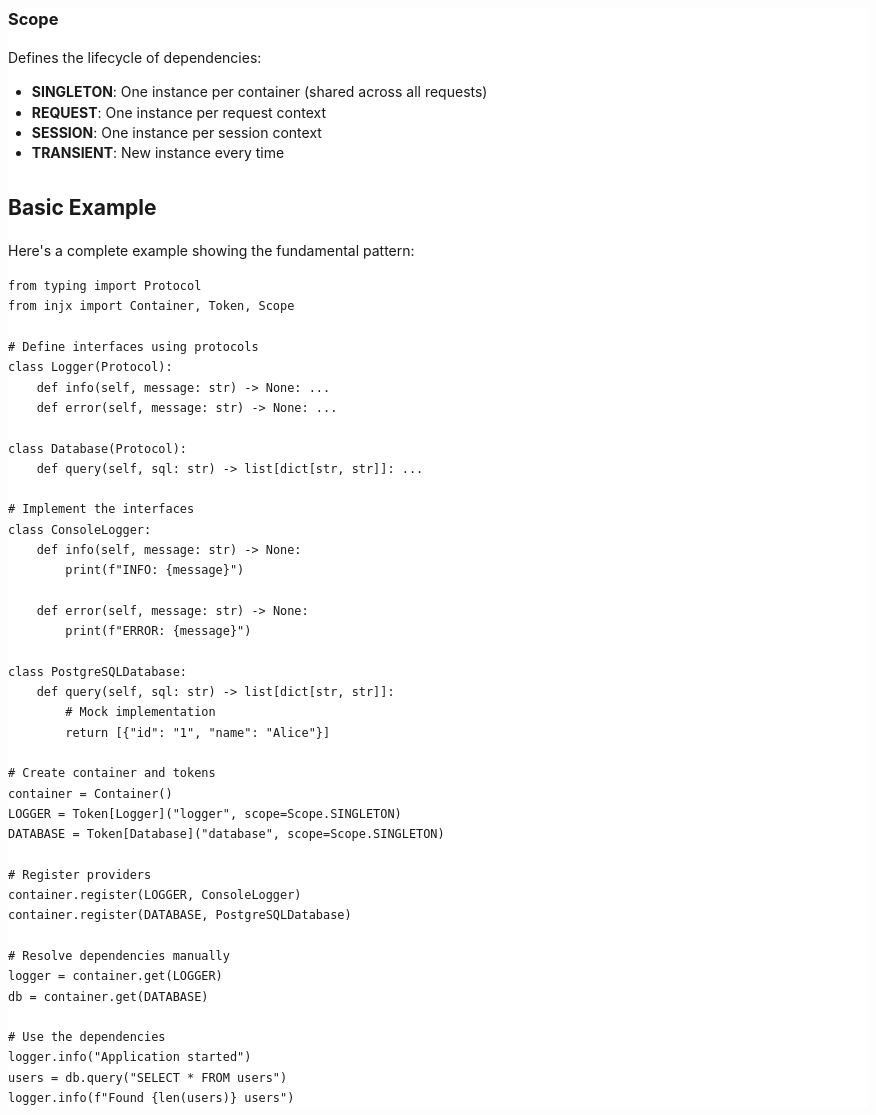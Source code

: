 ### Scope

Defines the lifecycle of dependencies:

- **SINGLETON**: One instance per container (shared across all requests)
- **REQUEST**: One instance per request context
- **SESSION**: One instance per session context
- **TRANSIENT**: New instance every time

## Basic Example

Here's a complete example showing the fundamental pattern:

```
from typing import Protocol
from injx import Container, Token, Scope

# Define interfaces using protocols
class Logger(Protocol):
    def info(self, message: str) -> None: ...
    def error(self, message: str) -> None: ...

class Database(Protocol):
    def query(self, sql: str) -> list[dict[str, str]]: ...

# Implement the interfaces
class ConsoleLogger:
    def info(self, message: str) -> None:
        print(f"INFO: {message}")

    def error(self, message: str) -> None:
        print(f"ERROR: {message}")

class PostgreSQLDatabase:
    def query(self, sql: str) -> list[dict[str, str]]:
        # Mock implementation
        return [{"id": "1", "name": "Alice"}]

# Create container and tokens
container = Container()
LOGGER = Token[Logger]("logger", scope=Scope.SINGLETON)
DATABASE = Token[Database]("database", scope=Scope.SINGLETON)

# Register providers
container.register(LOGGER, ConsoleLogger)
container.register(DATABASE, PostgreSQLDatabase)

# Resolve dependencies manually
logger = container.get(LOGGER)
db = container.get(DATABASE)

# Use the dependencies
logger.info("Application started")
users = db.query("SELECT * FROM users")
logger.info(f"Found {len(users)} users")
```
